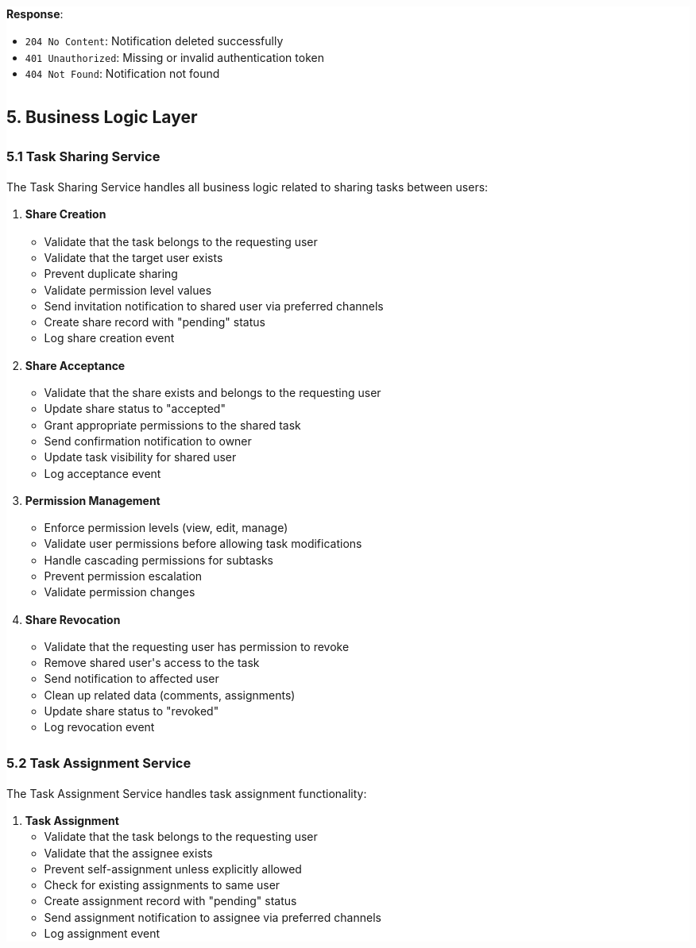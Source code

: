 **Response**:
- `204 No Content`: Notification deleted successfully
- `401 Unauthorized`: Missing or invalid authentication token
- `404 Not Found`: Notification not found

## 5. Business Logic Layer

### 5.1 Task Sharing Service

The Task Sharing Service handles all business logic related to sharing tasks between users:

1. **Share Creation**
   - Validate that the task belongs to the requesting user
   - Validate that the target user exists
   - Prevent duplicate sharing
   - Validate permission level values
   - Send invitation notification to shared user via preferred channels
   - Create share record with "pending" status
   - Log share creation event

2. **Share Acceptance**
   - Validate that the share exists and belongs to the requesting user
   - Update share status to "accepted"
   - Grant appropriate permissions to the shared task
   - Send confirmation notification to owner
   - Update task visibility for shared user
   - Log acceptance event

3. **Permission Management**
   - Enforce permission levels (view, edit, manage)
   - Validate user permissions before allowing task modifications
   - Handle cascading permissions for subtasks
   - Prevent permission escalation
   - Validate permission changes

4. **Share Revocation**
   - Validate that the requesting user has permission to revoke
   - Remove shared user's access to the task
   - Send notification to affected user
   - Clean up related data (comments, assignments)
   - Update share status to "revoked"
   - Log revocation event

### 5.2 Task Assignment Service

The Task Assignment Service handles task assignment functionality:

1. **Task Assignment**
   - Validate that the task belongs to the requesting user
   - Validate that the assignee exists
   - Prevent self-assignment unless explicitly allowed
   - Check for existing assignments to same user
   - Create assignment record with "pending" status
   - Send assignment notification to assignee via preferred channels
   - Log assignment event
